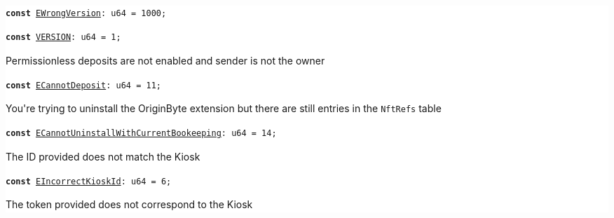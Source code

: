 

<a name="0x95a441d389b07437d00dd07e0b6f05f513d7659b13fd7c5d3923c7d9d847199b_ob_kiosk_EWrongVersion"></a>



<pre><code><b>const</b> <a href="ob_kiosk.md#0x95a441d389b07437d00dd07e0b6f05f513d7659b13fd7c5d3923c7d9d847199b_ob_kiosk_EWrongVersion">EWrongVersion</a>: u64 = 1000;
</code></pre>



<a name="0x95a441d389b07437d00dd07e0b6f05f513d7659b13fd7c5d3923c7d9d847199b_ob_kiosk_VERSION"></a>



<pre><code><b>const</b> <a href="ob_kiosk.md#0x95a441d389b07437d00dd07e0b6f05f513d7659b13fd7c5d3923c7d9d847199b_ob_kiosk_VERSION">VERSION</a>: u64 = 1;
</code></pre>



<a name="0x95a441d389b07437d00dd07e0b6f05f513d7659b13fd7c5d3923c7d9d847199b_ob_kiosk_ECannotDeposit"></a>

Permissionless deposits are not enabled and sender is not the owner


<pre><code><b>const</b> <a href="ob_kiosk.md#0x95a441d389b07437d00dd07e0b6f05f513d7659b13fd7c5d3923c7d9d847199b_ob_kiosk_ECannotDeposit">ECannotDeposit</a>: u64 = 11;
</code></pre>



<a name="0x95a441d389b07437d00dd07e0b6f05f513d7659b13fd7c5d3923c7d9d847199b_ob_kiosk_ECannotUninstallWithCurrentBookeeping"></a>

You're trying to uninstall the OriginByte extension but there are still
entries in the <code>NftRefs</code> table


<pre><code><b>const</b> <a href="ob_kiosk.md#0x95a441d389b07437d00dd07e0b6f05f513d7659b13fd7c5d3923c7d9d847199b_ob_kiosk_ECannotUninstallWithCurrentBookeeping">ECannotUninstallWithCurrentBookeeping</a>: u64 = 14;
</code></pre>



<a name="0x95a441d389b07437d00dd07e0b6f05f513d7659b13fd7c5d3923c7d9d847199b_ob_kiosk_EIncorrectKioskId"></a>

The ID provided does not match the Kiosk


<pre><code><b>const</b> <a href="ob_kiosk.md#0x95a441d389b07437d00dd07e0b6f05f513d7659b13fd7c5d3923c7d9d847199b_ob_kiosk_EIncorrectKioskId">EIncorrectKioskId</a>: u64 = 6;
</code></pre>



<a name="0x95a441d389b07437d00dd07e0b6f05f513d7659b13fd7c5d3923c7d9d847199b_ob_kiosk_EIncorrectOwnerToken"></a>

The token provided does not correspond to the Kiosk
